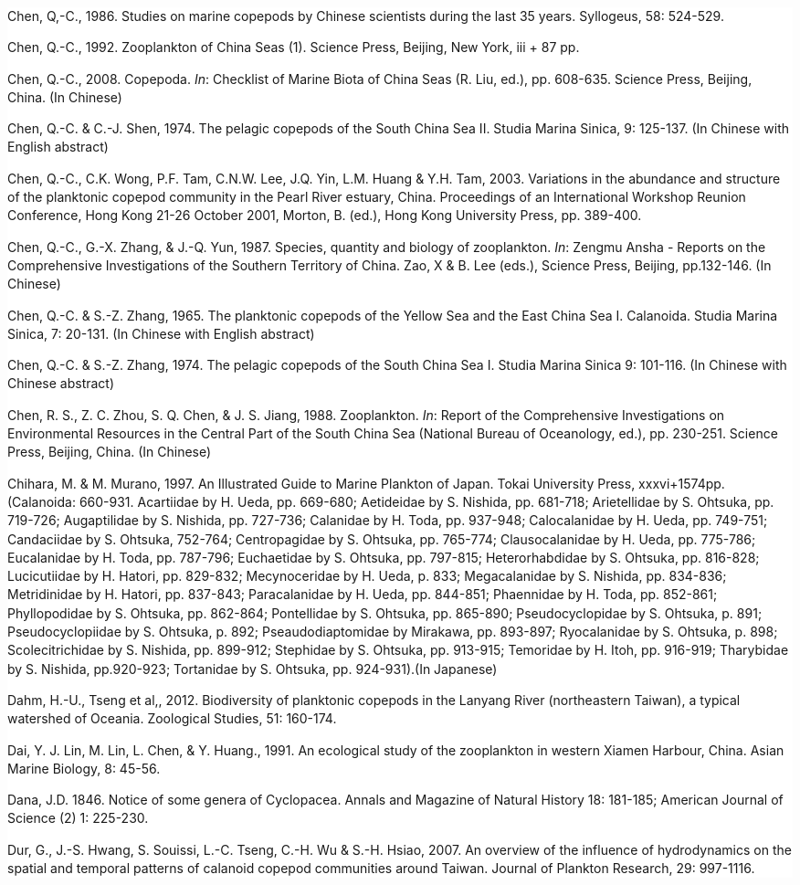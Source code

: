 Chen, Q,-C., 1986.  Studies on marine copepods by Chinese scientists during the last 35 years.  Syllogeus, 58: 524-529.

Chen, Q.-C., 1992.  Zooplankton of China Seas (1). Science Press, Beijing, New York, iii + 87 pp. 

Chen, Q.-C., 2008.  Copepoda.  *In*: Checklist of Marine Biota of China Seas (R. Liu, ed.), pp. 608-635.  Science Press, Beijing, China. (In Chinese)

Chen, Q.-C. & C.-J. Shen, 1974.  The pelagic copepods of the South China Sea II.  Studia Marina Sinica, 9: 125-137. (In Chinese with English abstract)

Chen, Q.-C., C.K. Wong, P.F. Tam, C.N.W. Lee, J.Q. Yin, L.M. Huang & Y.H. Tam, 2003.  Variations in the abundance and structure of the planktonic copepod community in the Pearl River estuary, China.  Proceedings of an International Workshop Reunion Conference, Hong Kong 21-26 October 2001, Morton, B. (ed.), Hong Kong University Press, pp. 389-400.

Chen, Q.-C., G.-X. Zhang, & J.-Q. Yun, 1987.  Species, quantity and biology of zooplankton.  *In*: Zengmu Ansha - Reports on the Comprehensive Investigations of the Southern Territory of China.  Zao, X & B. Lee (eds.), Science Press, Beijing, pp.132-146. (In Chinese)

Chen, Q.-C. & S.-Z. Zhang, 1965.  The planktonic copepods of the Yellow Sea and the East China Sea I. Calanoida.  Studia Marina Sinica, 7: 20-131. (In Chinese with English abstract)

Chen, Q.-C. & S.-Z. Zhang, 1974.  The pelagic copepods of the South China Sea I.  Studia Marina Sinica 9: 101-116. (In Chinese with Chinese abstract)

Chen, R. S., Z. C. Zhou, S. Q. Chen, & J. S. Jiang, 1988.  Zooplankton.  *In*: Report of the Comprehensive Investigations on Environmental Resources in the Central Part of the South China Sea (National Bureau of Oceanology, ed.), pp. 230-251.  Science Press, Beijing, China. (In Chinese)

Chihara, M. & M. Murano, 1997.  An Illustrated Guide to Marine Plankton of Japan.  Tokai University Press, xxxvi+1574pp.  (Calanoida: 660-931.  Acartiidae by H. Ueda, pp. 669-680; Aetideidae by S. Nishida, pp. 681-718; Arietellidae by S. Ohtsuka, pp. 719-726; Augaptilidae by S. Nishida, pp. 727-736; Calanidae by H. Toda, pp. 937-948; Calocalanidae by H. Ueda, pp. 749-751; Candaciidae by S. Ohtsuka, 752-764; Centropagidae by S. Ohtsuka, pp. 765-774; Clausocalanidae by H. Ueda, pp. 775-786; Eucalanidae by H. Toda, pp. 787-796; Euchaetidae by S. Ohtsuka, pp. 797-815; Heterorhabdidae by S. Ohtsuka, pp. 816-828; Lucicutiidae by H. Hatori, pp. 829-832; Mecynoceridae by H. Ueda, p. 833; Megacalanidae by S. Nishida, pp. 834-836; Metridinidae by H. Hatori, pp. 837-843; Paracalanidae by H. Ueda, pp. 844-851; Phaennidae by H. Toda, pp. 852-861; Phyllopodidae by S. Ohtsuka, pp. 862-864; Pontellidae by S. Ohtsuka, pp. 865-890; Pseudocyclopidae by S. Ohtsuka, p. 891; Pseudocyclopiidae by S. Ohtsuka, p. 892; Pseaudodiaptomidae by Mirakawa, pp. 893-897; Ryocalanidae by S. Ohtsuka, p. 898; Scolecitrichidae by S. Nishida, pp. 899-912; Stephidae by S. Ohtsuka, pp. 913-915; Temoridae by H. Itoh, pp. 916-919; Tharybidae by S. Nishida, pp.920-923; Tortanidae by S. Ohtsuka, pp. 924-931).(In Japanese)

Dahm, H.-U., Tseng et al,, 2012. Biodiversity of planktonic copepods in the Lanyang River (northeastern Taiwan), a typical watershed of Oceania.  Zoological Studies, 51: 160-174.

Dai, Y. J. Lin, M. Lin, L. Chen, & Y. Huang., 1991.  An ecological study of the zooplankton in western Xiamen Harbour, China.  Asian Marine Biology, 8: 45-56.

Dana, J.D. 1846.  Notice of some genera of Cyclopacea.  Annals and Magazine of Natural History 18: 181-185; American Journal of Science (2) 1: 225-230.

Dur, G., J.-S. Hwang, S. Souissi, L.-C. Tseng, C.-H. Wu & S.-H. Hsiao, 2007.  An overview of the influence of hydrodynamics on the spatial and temporal patterns of calanoid copepod communities around Taiwan.  Journal of Plankton Research, 29: 997-1116.
